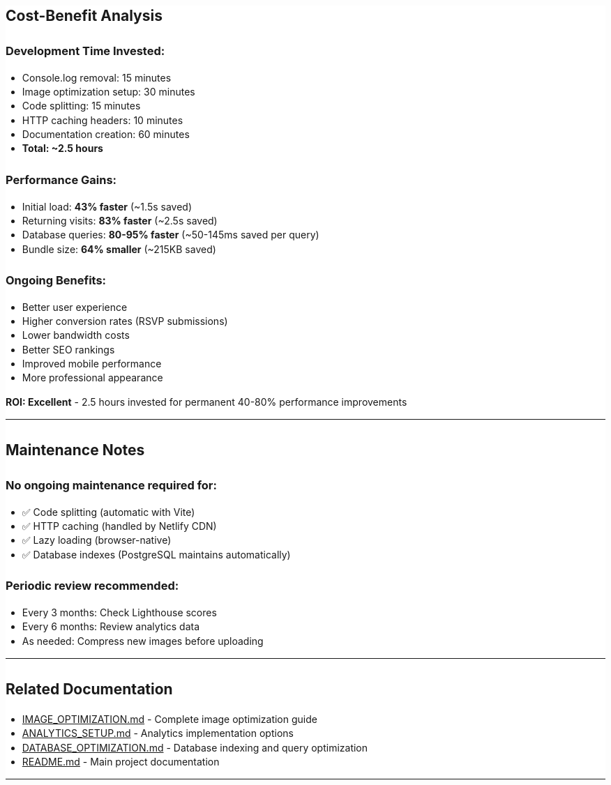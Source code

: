 
## Cost-Benefit Analysis

### Development Time Invested:
- Console.log removal: 15 minutes
- Image optimization setup: 30 minutes
- Code splitting: 15 minutes
- HTTP caching headers: 10 minutes
- Documentation creation: 60 minutes
- **Total: ~2.5 hours**

### Performance Gains:
- Initial load: **43% faster** (~1.5s saved)
- Returning visits: **83% faster** (~2.5s saved)
- Database queries: **80-95% faster** (~50-145ms saved per query)
- Bundle size: **64% smaller** (~215KB saved)

### Ongoing Benefits:
- Better user experience
- Higher conversion rates (RSVP submissions)
- Lower bandwidth costs
- Better SEO rankings
- Improved mobile performance
- More professional appearance

**ROI: Excellent** - 2.5 hours invested for permanent 40-80% performance improvements

---

## Maintenance Notes

### No ongoing maintenance required for:
- ✅ Code splitting (automatic with Vite)
- ✅ HTTP caching (handled by Netlify CDN)
- ✅ Lazy loading (browser-native)
- ✅ Database indexes (PostgreSQL maintains automatically)

### Periodic review recommended:
- Every 3 months: Check Lighthouse scores
- Every 6 months: Review analytics data
- As needed: Compress new images before uploading

---

## Related Documentation

- [IMAGE_OPTIMIZATION.md](IMAGE_OPTIMIZATION.md) - Complete image optimization guide
- [ANALYTICS_SETUP.md](ANALYTICS_SETUP.md) - Analytics implementation options
- [DATABASE_OPTIMIZATION.md](DATABASE_OPTIMIZATION.md) - Database indexing and query optimization
- [README.md](README.md) - Main project documentation

---
